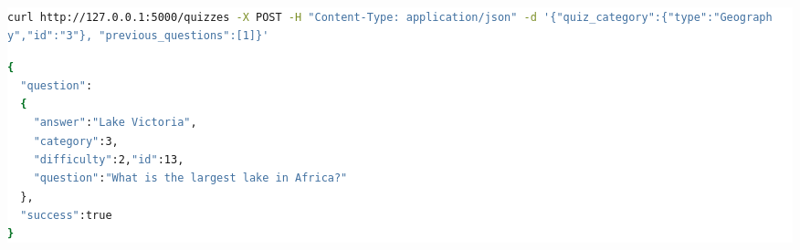 ```bash
curl http://127.0.0.1:5000/quizzes -X POST -H "Content-Type: application/json" -d '{"quiz_category":{"type":"Geography","id":"3"}, "previous_questions":[1]}'
```

```bash
{
  "question":
  {
    "answer":"Lake Victoria",
    "category":3,
    "difficulty":2,"id":13,
    "question":"What is the largest lake in Africa?"
  },
  "success":true
}
```